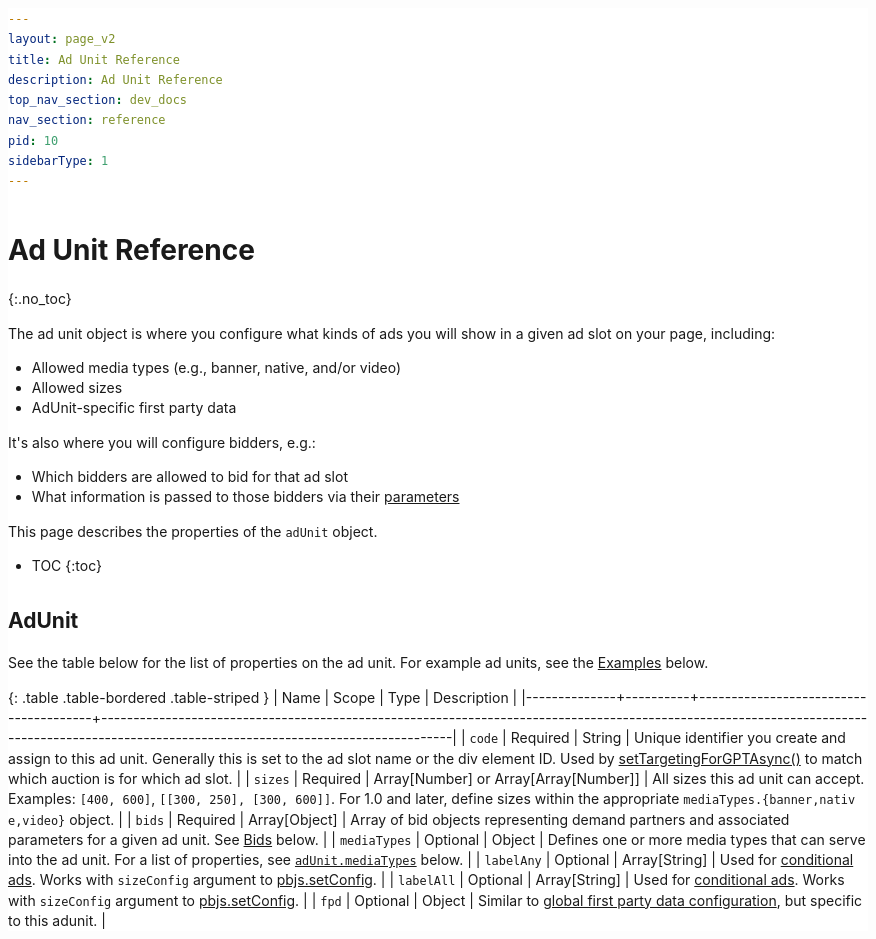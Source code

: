 ```yaml
---
layout: page_v2
title: Ad Unit Reference
description: Ad Unit Reference
top_nav_section: dev_docs
nav_section: reference
pid: 10
sidebarType: 1
---
```


# Ad Unit Reference
{:.no_toc}

The ad unit object is where you configure what kinds of ads you will show in a given ad slot on your page, including:

+ Allowed media types (e.g., banner, native, and/or video)
+ Allowed sizes
+ AdUnit-specific first party data

It's also where you will configure bidders, e.g.:

+ Which bidders are allowed to bid for that ad slot
+ What information is passed to those bidders via their [parameters]({{site.baseurl}}/dev-docs/bidders.html)

This page describes the properties of the `adUnit` object.

* TOC
{:toc}

## AdUnit

See the table below for the list of properties on the ad unit.  For example ad units, see the [Examples](#adUnit-examples) below.

{: .table .table-bordered .table-striped }
| Name         | Scope    | Type                                  | Description                                                                                                                                                                                |
|--------------+----------+---------------------------------------+--------------------------------------------------------------------------------------------------------------------------------------------------------------------------------------------|
| `code`       | Required | String                                | Unique identifier you create and assign to this ad unit. Generally this is set to the ad slot name or the div element ID. Used by [setTargetingForGPTAsync()](/dev-docs/publisher-api-reference.html#module_pbjs.setTargetingForGPTAsync) to match which auction is for which ad slot. |
| `sizes`      | Required | Array[Number] or Array[Array[Number]] | All sizes this ad unit can accept.  Examples: `[400, 600]`, `[[300, 250], [300, 600]]`.  For 1.0 and later, define sizes within the appropriate `mediaTypes.{banner,native,video}` object. |
| `bids`       | Required | Array[Object]                         | Array of bid objects representing demand partners and associated parameters for a given ad unit.  See [Bids](#adUnit.bids) below.                                                          |
| `mediaTypes` | Optional | Object                                | Defines one or more media types that can serve into the ad unit.  For a list of properties, see [`adUnit.mediaTypes`](#adUnit.mediaTypes) below.                                           |
| `labelAny`   | Optional | Array[String]                         | Used for [conditional ads][conditionalAds].  Works with `sizeConfig` argument to [pbjs.setConfig][configureResponsive].                                                                    |
| `labelAll`   | Optional | Array[String]                         | Used for [conditional ads][conditionalAds]. Works with `sizeConfig` argument to [pbjs.setConfig][configureResponsive].                                                                     |
| `fpd`   | Optional | Object                         | Similar to [global first party data configuration](/dev-docs/publisher-api-reference.html#setConfig-fpd), but specific to this adunit. |


[conditionalAds]: {{site.baseurl}}/dev-docs/conditional-ad-units.html
[setConfig]: {{site.baseurl}}/dev-docs/publisher-api-reference.html#module_pbjs.setConfig
[configureResponsive]: {{site.baseurl}}/dev-docs/publisher-api-reference.html#setConfig-Configure-Responsive-Ads
[openRTB]: https://www.iab.com/wp-content/uploads/2016/03/OpenRTB-API-Specification-Version-2-5-FINAL.pdf
[pbServer]: {{site.baseurl}}/dev-docs/get-started-with-prebid-server.html